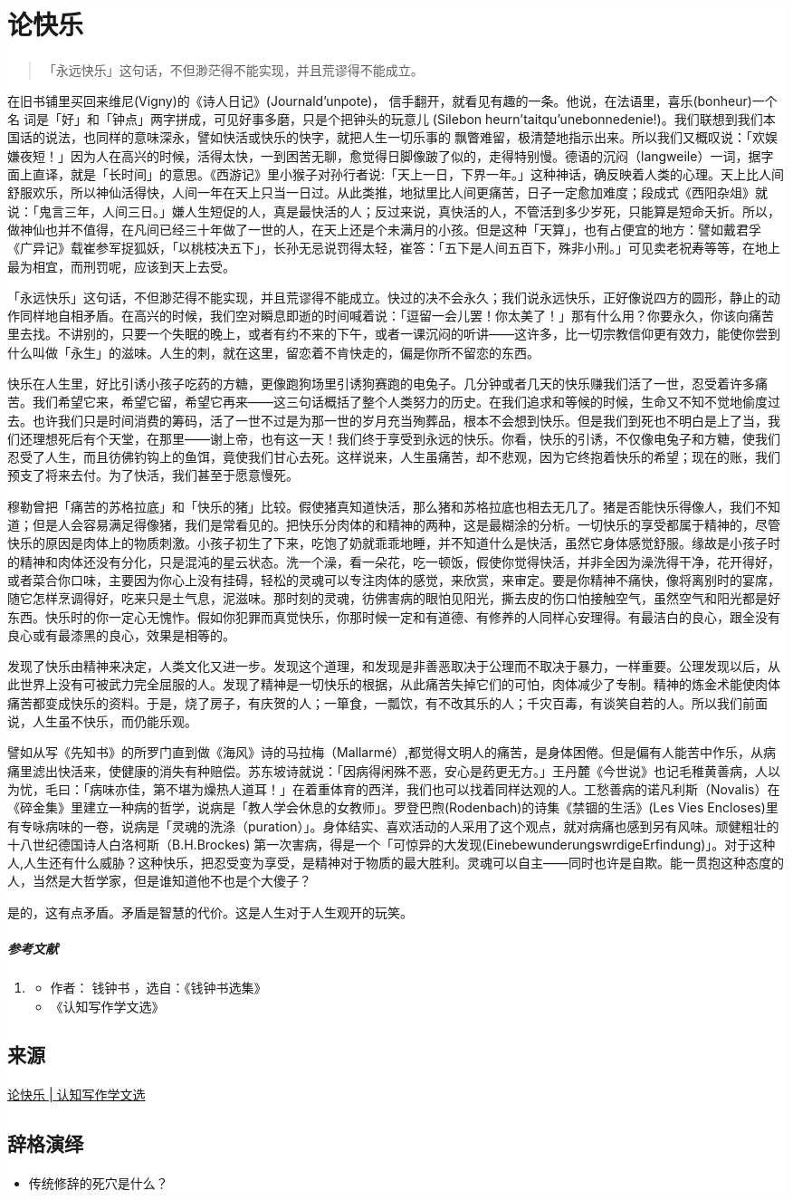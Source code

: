 # 论快乐

> 「永远快乐」这句话，不但渺茫得不能实现，并且荒谬得不能成立。





在旧书铺里买回来维尼(Vigny)的《诗人日记》(Journald’unpote)， 信手翻开，就看见有趣的一条。他说，在法语里，喜乐(bonheur)一个名 词是「好」和「钟点」两字拼成，可见好事多磨，只是个把钟头的玩意儿 (Silebon heurn’taitqu’unebonnedenie!)。我们联想到我们本国话的说法，也同样的意味深永，譬如快活或快乐的快字，就把人生一切乐事的 飘瞥难留，极清楚地指示出来。所以我们又概叹说：「欢娱嫌夜短！」因为人在高兴的时候，活得太快，一到困苦无聊，愈觉得日脚像跛了似的，走得特别慢。德语的沉闷（langweile）一词，据字面上直译，就是「长时间」的意思。《西游记》里小猴子对孙行者说:「天上一日，下界一年。」这种神话，确反映着人类的心理。天上比人间舒服欢乐，所以神仙活得快，人间一年在天上只当一日过。从此类推，地狱里比人间更痛苦，日子一定愈加难度；段成式《西阳杂俎》就说：「鬼言三年，人间三日。」嫌人生短促的人，真是最快活的人；反过来说，真快活的人，不管活到多少岁死，只能算是短命夭折。所以，做神仙也并不值得，在凡间已经三十年做了一世的人，在天上还是个未满月的小孩。但是这种「天算」，也有占便宜的地方：譬如戴君孚《广异记》载崔参军捉狐妖，「以桃枝决五下」，长孙无忌说罚得太轻，崔答：「五下是人间五百下，殊非小刑。」可见卖老祝寿等等，在地上最为相宜，而刑罚呢，应该到天上去受。

「永远快乐」这句话，不但渺茫得不能实现，并且荒谬得不能成立。快过的决不会永久；我们说永远快乐，正好像说四方的圆形，静止的动作同样地自相矛盾。在高兴的时候，我们空对瞬息即逝的时间喊着说：「逗留一会儿罢！你太美了！」那有什么用？你要永久，你该向痛苦里去找。不讲别的，只要一个失眠的晚上，或者有约不来的下午，或者一课沉闷的听讲——这许多，比一切宗教信仰更有效力，能使你尝到什么叫做「永生」的滋味。人生的刺，就在这里，留恋着不肯快走的，偏是你所不留恋的东西。

快乐在人生里，好比引诱小孩子吃药的方糖，更像跑狗场里引诱狗赛跑的电兔子。几分钟或者几天的快乐赚我们活了一世，忍受着许多痛苦。我们希望它来，希望它留，希望它再来——这三句话概括了整个人类努力的历史。在我们追求和等候的时候，生命又不知不觉地偷度过去。也许我们只是时间消费的筹码，活了一世不过是为那一世的岁月充当殉葬品，根本不会想到快乐。但是我们到死也不明白是上了当，我们还理想死后有个天堂，在那里——谢上帝，也有这一天！我们终于享受到永远的快乐。你看，快乐的引诱，不仅像电兔子和方糖，使我们忍受了人生，而且彷佛钓钩上的鱼饵，竟使我们甘心去死。这样说来，人生虽痛苦，却不悲观，因为它终抱着快乐的希望；现在的账，我们预支了将来去付。为了快活，我们甚至于愿意慢死。

穆勒曾把「痛苦的苏格拉底」和「快乐的猪」比较。假使猪真知道快活，那么猪和苏格拉底也相去无几了。猪是否能快乐得像人，我们不知道；但是人会容易满足得像猪，我们是常看见的。把快乐分肉体的和精神的两种，这是最糊涂的分析。一切快乐的享受都属于精神的，尽管快乐的原因是肉体上的物质刺激。小孩子初生了下来，吃饱了奶就乖乖地睡，并不知道什么是快活，虽然它身体感觉舒服。缘故是小孩子时的精神和肉体还没有分化，只是混沌的星云状态。洗一个澡，看一朵花，吃一顿饭，假使你觉得快活，并非全因为澡洗得干净，花开得好，或者菜合你口味，主要因为你心上没有挂碍，轻松的灵魂可以专注肉体的感觉，来欣赏，来审定。要是你精神不痛快，像将离别时的宴席，随它怎样烹调得好，吃来只是土气息，泥滋味。那时刻的灵魂，彷佛害病的眼怕见阳光，撕去皮的伤口怕接触空气，虽然空气和阳光都是好东西。快乐时的你一定心无愧怍。假如你犯罪而真觉快乐，你那时候一定和有道德、有修养的人同样心安理得。有最洁白的良心，跟全没有良心或有最漆黑的良心，效果是相等的。

发现了快乐由精神来决定，人类文化又进一步。发现这个道理，和发现是非善恶取决于公理而不取决于暴力，一样重要。公理发现以后，从此世界上没有可被武力完全屈服的人。发现了精神是一切快乐的根据，从此痛苦失掉它们的可怕，肉体减少了专制。精神的炼金术能使肉体痛苦都变成快乐的资料。于是，烧了房子，有庆贺的人；一箪食，一瓢饮，有不改其乐的人；千灾百毒，有谈笑自若的人。所以我们前面说，人生虽不快乐，而仍能乐观。

譬如从写《先知书》的所罗门直到做《海风》诗的马拉梅（Mallarmé）,都觉得文明人的痛苦，是身体困倦。但是偏有人能苦中作乐，从病痛里滤出快活来，使健康的消失有种赔偿。苏东坡诗就说：「因病得闲殊不恶，安心是药更无方。」王丹麓《今世说》也记毛稚黄善病，人以为忧，毛曰：「病味亦佳，第不堪为燥热人道耳！」在着重体育的西洋，我们也可以找着同样达观的人。工愁善病的诺凡利斯（Novalis）在《碎金集》里建立一种病的哲学，说病是「教人学会休息的女教师」。罗登巴煦(Rodenbach)的诗集《禁锢的生活》(Les Vies Encloses)里有专咏病味的一卷，说病是「灵魂的洗涤（puration）」。身体结实、喜欢活动的人采用了这个观点，就对病痛也感到另有风味。顽健粗壮的十八世纪德国诗人白洛柯斯（B.H.Brockes) 第一次害病，得是一个「可惊异的大发现(EinebewunderungswrdigeErfindung)」。对于这种人,人生还有什么威胁？这种快乐，把忍受变为享受，是精神对于物质的最大胜利。灵魂可以自主——同时也许是自欺。能一贯抱这种态度的人，当然是大哲学家，但是谁知道他不也是个大傻子？

是的，这有点矛盾。矛盾是智慧的代价。这是人生对于人生观开的玩笑。

##### 参考文献

1. - 作者： 钱钟书 ，选自：《钱钟书选集》
   - 《认知写作学文选》

## 来源

[论快乐 | 认知写作学文选](http://note.openmindclub.com/essays/QZS-happiness.html)





## 辞格演绎
* 传统修辞的死穴是什么？

